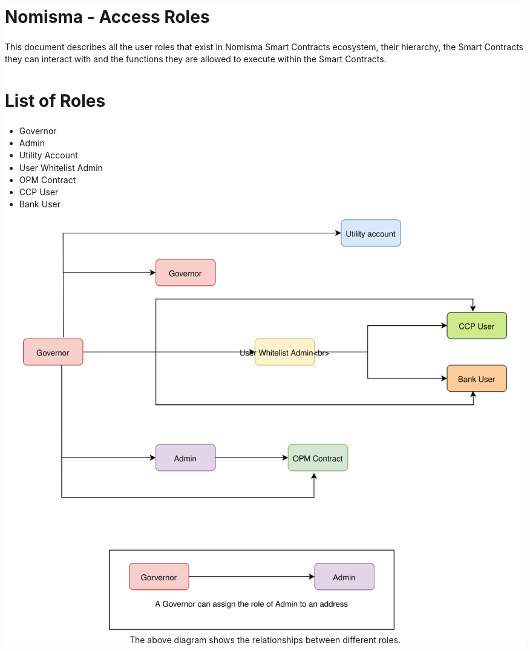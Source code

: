 # Nomisma - Access Roles
This document describes all the user roles that exist in Nomisma Smart Contracts ecosystem, their hierarchy, the Smart Contracts they can interact with and the functions they are allowed to execute within the Smart Contracts.

# List of Roles

  - Governor
  - Admin
  - Utility Account
  - User Whitelist Admin
  - OPM Contract
  - CCP User
  - Bank User

<div align="center">
    <img src="./img/userRoles.svg" width="800px"</img> 
</div>
<center>The above diagram shows the relationships between different roles.</center>
